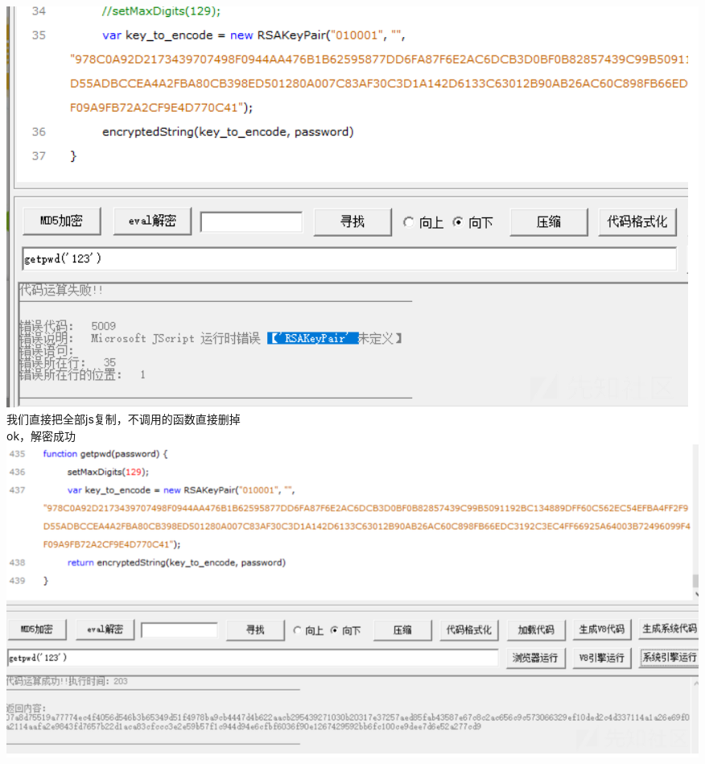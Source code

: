 [![](assets/1699929647-7f613360eec0661a547d2111dc93f5f1.png)](https://xzfile.aliyuncs.com/media/upload/picture/20231110160216-771cc54c-7f9f-1.png)  
我们直接把全部js复制，不调用的函数直接删掉  
ok，解密成功  
[![](assets/1699929647-bff611d080a04de7491919cc607cb38f.png)](https://xzfile.aliyuncs.com/media/upload/picture/20231110160235-8263847c-7f9f-1.png)
